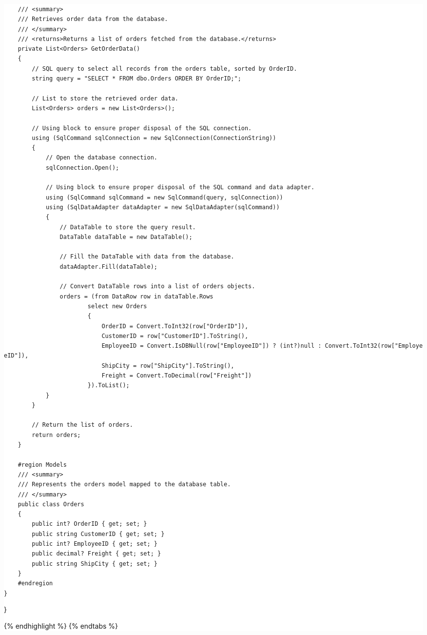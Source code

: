 
        /// <summary>
        /// Retrieves order data from the database.
        /// </summary>
        /// <returns>Returns a list of orders fetched from the database.</returns>
        private List<Orders> GetOrderData()
        {
            // SQL query to select all records from the orders table, sorted by OrderID.
            string query = "SELECT * FROM dbo.Orders ORDER BY OrderID;";

            // List to store the retrieved order data.
            List<Orders> orders = new List<Orders>();

            // Using block to ensure proper disposal of the SQL connection.
            using (SqlCommand sqlConnection = new SqlConnection(ConnectionString))
            {
                // Open the database connection.
                sqlConnection.Open();

                // Using block to ensure proper disposal of the SQL command and data adapter.
                using (SqlCommand sqlCommand = new SqlCommand(query, sqlConnection))
                using (SqlDataAdapter dataAdapter = new SqlDataAdapter(sqlCommand))
                {
                    // DataTable to store the query result.
                    DataTable dataTable = new DataTable();

                    // Fill the DataTable with data from the database.
                    dataAdapter.Fill(dataTable);

                    // Convert DataTable rows into a list of orders objects.
                    orders = (from DataRow row in dataTable.Rows
                            select new Orders
                            {
                                OrderID = Convert.ToInt32(row["OrderID"]),
                                CustomerID = row["CustomerID"].ToString(),
                                EmployeeID = Convert.IsDBNull(row["EmployeeID"]) ? (int?)null : Convert.ToInt32(row["EmployeeID"]),
                                ShipCity = row["ShipCity"].ToString(),
                                Freight = Convert.ToDecimal(row["Freight"])
                            }).ToList();
                }
            }

            // Return the list of orders.
            return orders;
        }

        #region Models
        /// <summary>
        /// Represents the orders model mapped to the database table.
        /// </summary>
        public class Orders
        {
            public int? OrderID { get; set; }
            public string CustomerID { get; set; }
            public int? EmployeeID { get; set; }
            public decimal? Freight { get; set; }
            public string ShipCity { get; set; }
        }
        #endregion
    }
}

{% endhighlight %}
{% endtabs %}
